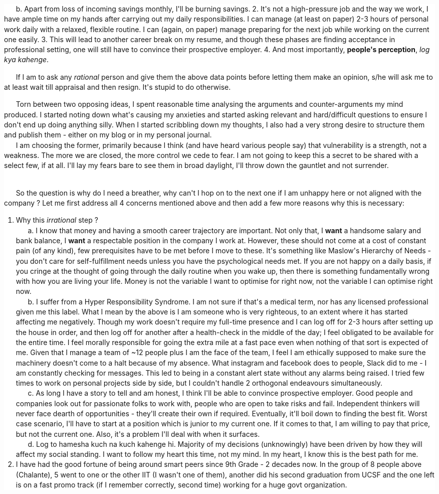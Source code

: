 &nbsp;&nbsp;&nbsp;&nbsp;&nbsp;&nbsp;b. Apart from loss of incoming savings monthly, I'll be burning savings.
2. It's not a high-pressure job and the way we work, I have ample time on my hands after carrying out my daily responsibilities. I can manage (at least on paper) 2-3 hours of personal work daily with a relaxed, flexible routine. I can (again, on paper) manage preparing for the next job while working on the current one easily. 
3. This will lead to another career break on my resume, and though these phases are finding acceptance in professional setting, one will still have to convince their prospective employer.
4. And most importantly, **people's perception**, *log kya kahenge*. 

&nbsp;&nbsp;&nbsp;&nbsp;&nbsp;&nbsp;If I am to ask any *rational* person and give them the above data points before letting them make an opinion, s/he will ask me to at least wait till appraisal and then resign. It's stupid to do otherwise.<br>

&nbsp;&nbsp;&nbsp;&nbsp;&nbsp;&nbsp;Torn between two opposing ideas, I spent reasonable time analysing the arguments and counter-arguments my mind produced. I started noting down what's causing my anxieties and started asking relevant and hard/difficult questions to ensure I don't end up doing anything silly. When I started scribbling down my thoughts, I also had a very strong desire to structure them and publish them - either on my blog or in my personal journal. <br>
&nbsp;&nbsp;&nbsp;&nbsp;&nbsp;&nbsp;I am choosing the former, primarily because I think (and have heard various people say) that vulnerability is a strength, not a weakness. The more we are closed, the more control we cede to fear. I am not going to keep this a secret to be shared with a select few, if at all. I'll lay my fears bare to see them in broad daylight, I'll throw down the gauntlet and not surrender.<br><br>


&nbsp;&nbsp;&nbsp;&nbsp;&nbsp;&nbsp;So the question is why do I need a breather, why can't I hop on to the next one if I am unhappy here or not aligned with the company ? Let me first address all 4 concerns mentioned above and then add a few more reasons why this is necessary:
1. Why this *irrational* step ?<br>
&nbsp;&nbsp;&nbsp;&nbsp;&nbsp;&nbsp;a. I know that money and having a smooth career trajectory are important. Not only that, I **want** a handsome salary and bank balance, I **want** a respectable position in the company I work at. However, these should not come at a cost of constant pain (of any kind), few prerequisites have to be met before I move to these. It's something like Maslow's Hierarchy of Needs - you don't care for self-fulfillment needs unless you have the psychological needs met. If you are not happy on a daily basis, if you cringe at the thought of going through the daily routine when you wake up, then there is something fundamentally wrong with how you are living your life. Money is not the variable I want to optimise for right now, not the variable I can optimise right now.<br>
&nbsp;&nbsp;&nbsp;&nbsp;&nbsp;&nbsp;b. I suffer from a Hyper Responsibility Syndrome. I am not sure if that's a medical term, nor has any licensed professional given me this label. What I mean by the above is I am someone who is very righteous, to an extent where it has started affecting me negatively. Though my work doesn't require my full-time presence and I can log off for 2-3 hours after setting up the house in order, and then log off for another after a health-check in the middle of the day; I feel obligated to be available for the entire time. I feel morally responsible for going the extra mile at a fast pace even when nothing of that sort is expected of me. Given that I manage a team of ~12 people plus I am the face of the team, I feel I am ethically supposed to make sure the machinery doesn't come to a halt because of my absence. What instagram and facebook does to people, Slack did to me - I am constantly checking for messages. This led to being in a constant alert state without any alarms being raised. I tried few times to work on personal projects side by side, but I couldn't handle 2 orthogonal endeavours simultaneously.<br>
&nbsp;&nbsp;&nbsp;&nbsp;&nbsp;&nbsp;c. As long I have a story to tell and am honest, I think I'll be able to convince prospective employer. Good people and companies look out for passionate folks to work with, people who are open to take risks and fail. Independent thinkers will never face dearth of opportunities - they'll create their own if required. Eventually, it'll boil down to finding the best fit. Worst case scenario, I'll have to start at a position which is junior to my current one. If it comes to that, I am willing to pay that price, but not the current one. Also, it's a problem I'll deal with when it surfaces.  <br>
&nbsp;&nbsp;&nbsp;&nbsp;&nbsp;&nbsp;d. Log to hamesha kuch na kuch kahenge hi. Majority of my decisions (unknowingly) have been driven by how they will affect my social standing. I want to follow my heart this time, not my mind. In my heart, I know this is the best path for me.
2. I have had the good fortune of being around smart peers since 9th Grade - 2 decades now. In the group of 8 people above (Chalante), 5 went to one or the other IIT (I wasn't one of them), another did his second graduation from UCSF and the one left is on a fast promo track (if I remember correctly, second time) working for a huge govt organization.<br>